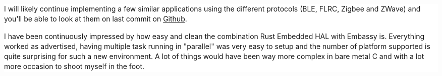 I will likely continue implementing a few similar applications using the different protocols (BLE, FLRC, Zigbee and ZWave)
and you'll be able to look at them on last commit on [Github](https://github.com/TheClams/lr2021-apps).

I have been continuously impressed by how easy and clean the combination Rust Embedded HAL with Embassy is.
Everything worked as advertised, having multiple task running in "parallel" was very easy to setup
and the number of platform supported is quite surprising for such a new environment.
A lot of things would have been way more complex in bare metal C and with a lot more occasion to shoot myself in the foot.
